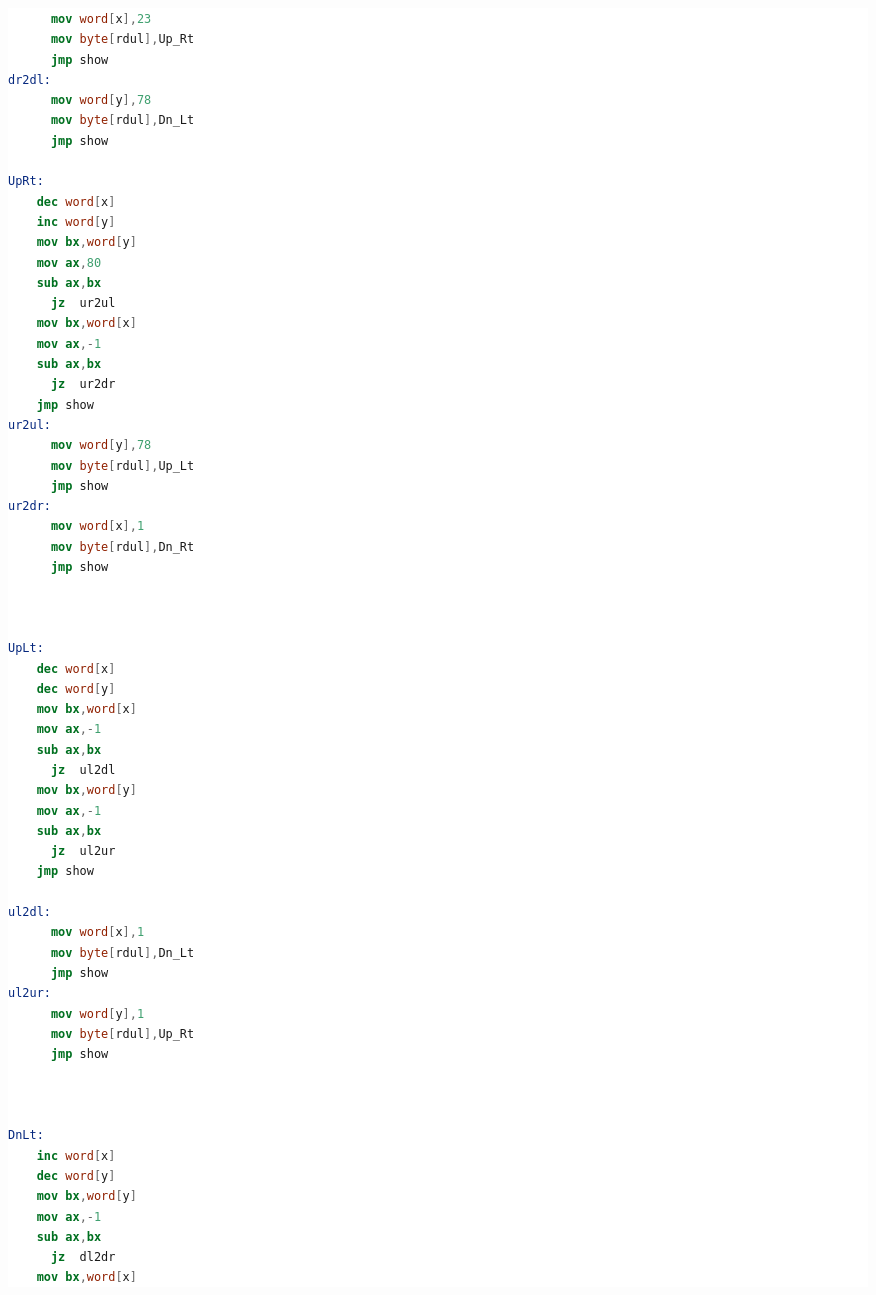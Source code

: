 ```nasm
      mov word[x],23
      mov byte[rdul],Up_Rt
      jmp show
dr2dl:
      mov word[y],78
      mov byte[rdul],Dn_Lt
      jmp show

UpRt:
	dec word[x]
	inc word[y]
	mov bx,word[y]
	mov ax,80
	sub ax,bx
      jz  ur2ul
	mov bx,word[x]
	mov ax,-1
	sub ax,bx
      jz  ur2dr
	jmp show
ur2ul:
      mov word[y],78
      mov byte[rdul],Up_Lt
      jmp show
ur2dr:
      mov word[x],1
      mov byte[rdul],Dn_Rt
      jmp show



UpLt:
	dec word[x]
	dec word[y]
	mov bx,word[x]
	mov ax,-1
	sub ax,bx
      jz  ul2dl
	mov bx,word[y]
	mov ax,-1
	sub ax,bx
      jz  ul2ur
	jmp show

ul2dl:
      mov word[x],1
      mov byte[rdul],Dn_Lt
      jmp show
ul2ur:
      mov word[y],1
      mov byte[rdul],Up_Rt
      jmp show



DnLt:
	inc word[x]
	dec word[y]
	mov bx,word[y]
	mov ax,-1
	sub ax,bx
      jz  dl2dr
	mov bx,word[x]
```